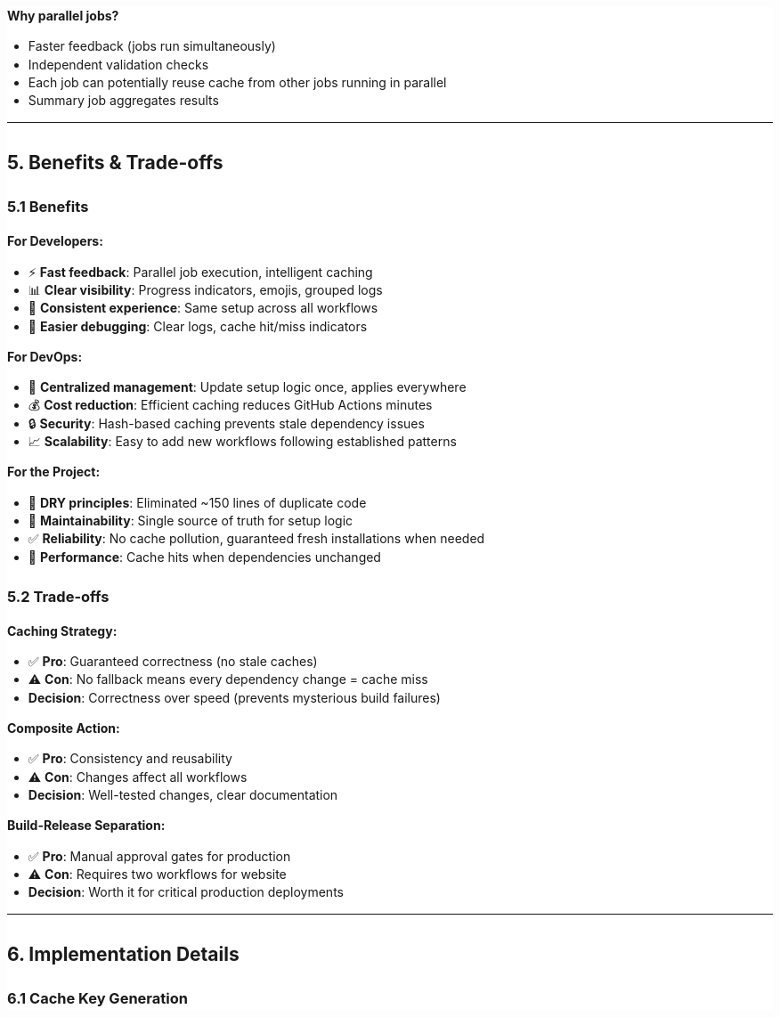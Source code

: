 **Why parallel jobs?**
- Faster feedback (jobs run simultaneously)
- Independent validation checks
- Each job can potentially reuse cache from other jobs running in parallel
- Summary job aggregates results

---

## 5. Benefits & Trade-offs

### 5.1 Benefits

**For Developers:**
- ⚡ **Fast feedback**: Parallel job execution, intelligent caching
- 📊 **Clear visibility**: Progress indicators, emojis, grouped logs
- 🎯 **Consistent experience**: Same setup across all workflows
- 🐛 **Easier debugging**: Clear logs, cache hit/miss indicators

**For DevOps:**
- 🔧 **Centralized management**: Update setup logic once, applies everywhere
- 💰 **Cost reduction**: Efficient caching reduces GitHub Actions minutes
- 🔒 **Security**: Hash-based caching prevents stale dependency issues
- 📈 **Scalability**: Easy to add new workflows following established patterns

**For the Project:**
- 🎨 **DRY principles**: Eliminated ~150 lines of duplicate code
- 📖 **Maintainability**: Single source of truth for setup logic
- ✅ **Reliability**: No cache pollution, guaranteed fresh installations when needed
- 🚀 **Performance**: Cache hits when dependencies unchanged

### 5.2 Trade-offs

**Caching Strategy:**
- ✅ **Pro**: Guaranteed correctness (no stale caches)
- ⚠️ **Con**: No fallback means every dependency change = cache miss
- **Decision**: Correctness over speed (prevents mysterious build failures)

**Composite Action:**
- ✅ **Pro**: Consistency and reusability
- ⚠️ **Con**: Changes affect all workflows
- **Decision**: Well-tested changes, clear documentation

**Build-Release Separation:**
- ✅ **Pro**: Manual approval gates for production
- ⚠️ **Con**: Requires two workflows for website
- **Decision**: Worth it for critical production deployments

---

## 6. Implementation Details

### 6.1 Cache Key Generation
